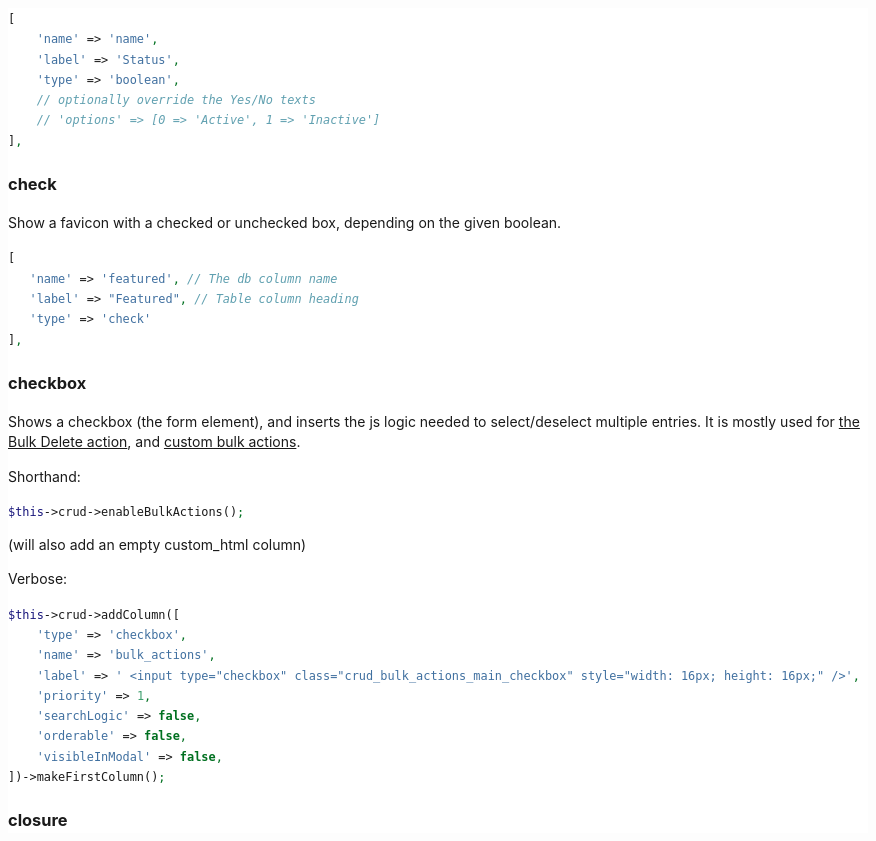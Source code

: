 ```php
[
    'name' => 'name',
    'label' => 'Status',
    'type' => 'boolean',
    // optionally override the Yes/No texts
    // 'options' => [0 => 'Active', 1 => 'Inactive']
],
```

<a name="check"></a>
### check

Show a favicon with a checked or unchecked box, depending on the given boolean.
```php
[
   'name' => 'featured', // The db column name
   'label' => "Featured", // Table column heading
   'type' => 'check'
],
```


<a name="checkbox"></a>
### checkbox

Shows a checkbox (the form element), and inserts the js logic needed to select/deselect multiple entries. It is mostly used for [the Bulk Delete action](/docs/{{version}}/crud-operation-delete#delete-multiple-items-bulk-delete), and [custom bulk actions](/docs/{{version}}/crud-operations#creating-a-new-operation-with-a-bulk-action-no-interface).

Shorthand:
```php
$this->crud->enableBulkActions();
```
(will also add an empty custom_html column)

Verbose:
```php
$this->crud->addColumn([
    'type' => 'checkbox',
    'name' => 'bulk_actions',
    'label' => ' <input type="checkbox" class="crud_bulk_actions_main_checkbox" style="width: 16px; height: 16px;" />',
    'priority' => 1,
    'searchLogic' => false,
    'orderable' => false,
    'visibleInModal' => false,
])->makeFirstColumn();
```

<a name="closure"></a>
### closure

